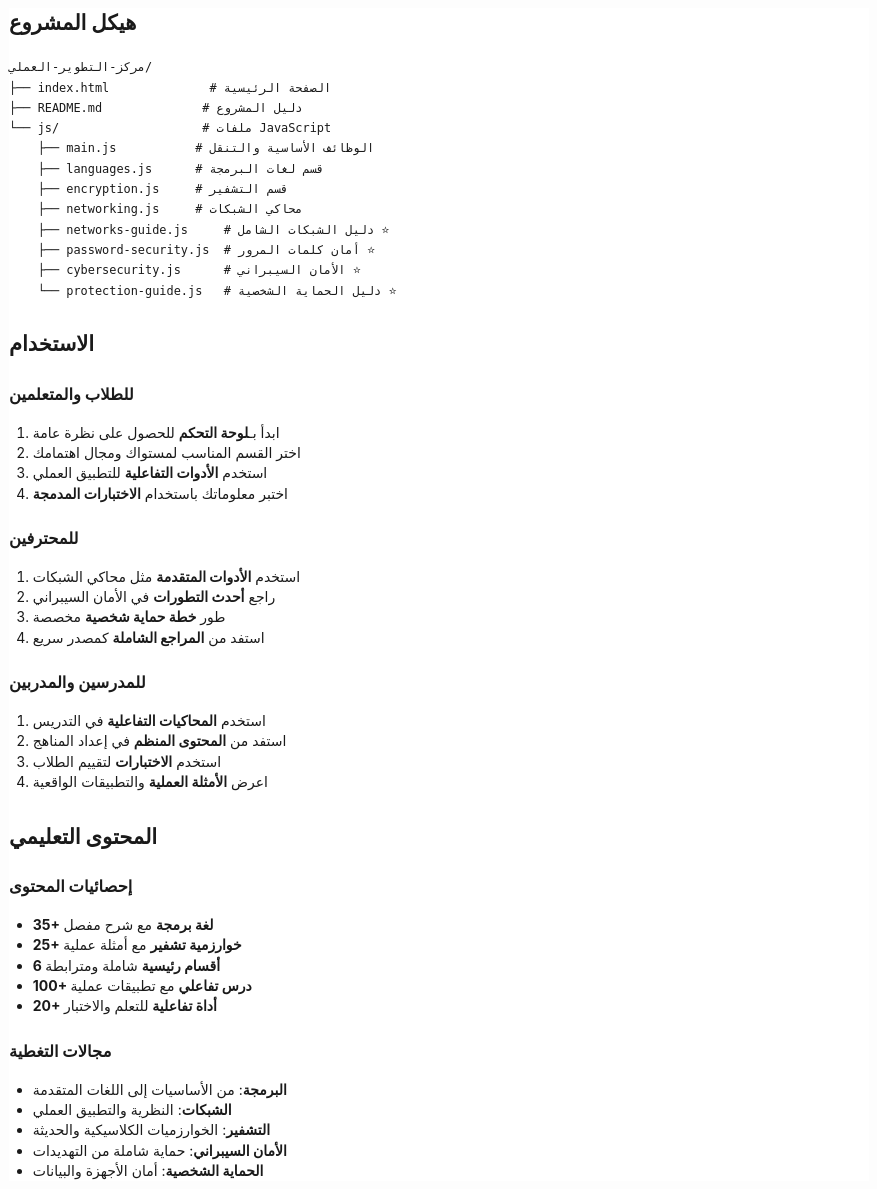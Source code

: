 ## هيكل المشروع

```
مركز-التطوير-العملي/
├── index.html              # الصفحة الرئيسية
├── README.md              # دليل المشروع
└── js/                    # ملفات JavaScript
    ├── main.js           # الوظائف الأساسية والتنقل
    ├── languages.js      # قسم لغات البرمجة
    ├── encryption.js     # قسم التشفير
    ├── networking.js     # محاكي الشبكات
    ├── networks-guide.js     # دليل الشبكات الشامل ⭐
    ├── password-security.js  # أمان كلمات المرور ⭐
    ├── cybersecurity.js      # الأمان السيبراني ⭐
    └── protection-guide.js   # دليل الحماية الشخصية ⭐
```

## الاستخدام

### للطلاب والمتعلمين
1. ابدأ بـ**لوحة التحكم** للحصول على نظرة عامة
2. اختر القسم المناسب لمستواك ومجال اهتمامك
3. استخدم **الأدوات التفاعلية** للتطبيق العملي
4. اختبر معلوماتك باستخدام **الاختبارات المدمجة**

### للمحترفين
1. استخدم **الأدوات المتقدمة** مثل محاكي الشبكات
2. راجع **أحدث التطورات** في الأمان السيبراني
3. طور **خطة حماية شخصية** مخصصة
4. استفد من **المراجع الشاملة** كمصدر سريع

### للمدرسين والمدربين
1. استخدم **المحاكيات التفاعلية** في التدريس
2. استفد من **المحتوى المنظم** في إعداد المناهج
3. استخدم **الاختبارات** لتقييم الطلاب
4. اعرض **الأمثلة العملية** والتطبيقات الواقعية

## المحتوى التعليمي

### إحصائيات المحتوى
- **35+ لغة برمجة** مع شرح مفصل
- **25+ خوارزمية تشفير** مع أمثلة عملية  
- **6 أقسام رئيسية** شاملة ومترابطة
- **100+ درس تفاعلي** مع تطبيقات عملية
- **20+ أداة تفاعلية** للتعلم والاختبار

### مجالات التغطية
- **البرمجة**: من الأساسيات إلى اللغات المتقدمة
- **الشبكات**: النظرية والتطبيق العملي
- **التشفير**: الخوارزميات الكلاسيكية والحديثة
- **الأمان السيبراني**: حماية شاملة من التهديدات
- **الحماية الشخصية**: أمان الأجهزة والبيانات
